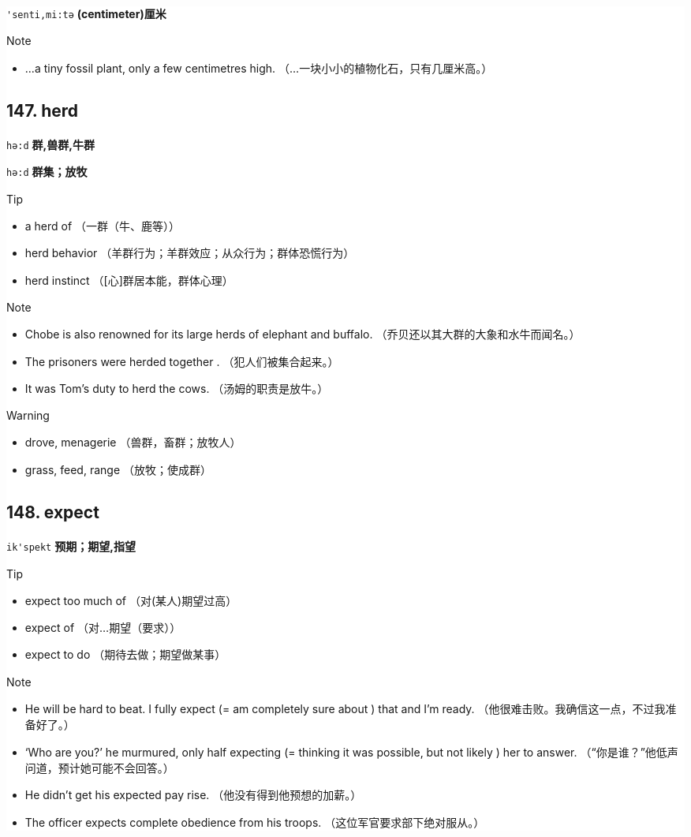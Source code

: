 `'senti,mi:tə`  **(centimeter)厘米**

> [!NOTE]
>
> - ...a tiny fossil plant, only a few centimetres high. （…一块小小的植物化石，只有几厘米高。）
>

## 147. herd

`hə:d`  **群,兽群,牛群**

`hə:d`  **群集；放牧**

> [!TIP]
>
> - a herd of （一群（牛、鹿等））
>
> - herd behavior （羊群行为；羊群效应；从众行为；群体恐慌行为）
>
> - herd instinct （[心]群居本能，群体心理）
>

> [!NOTE]
>
> - Chobe is also renowned for its large herds of elephant and buffalo. （乔贝还以其大群的大象和水牛而闻名。）
>
> - The prisoners were herded together . （犯人们被集合起来。）
>
> - It was Tom’s duty to herd the cows. （汤姆的职责是放牛。）
>

> [!WARNING]
>
> - drove, menagerie （兽群，畜群；放牧人）
>
> - grass, feed, range （放牧；使成群）
>

## 148. expect

`ik'spekt`  **预期；期望,指望**

> [!TIP]
>
> - expect too much of （对(某人)期望过高）
>
> - expect of （对…期望（要求））
>
> - expect to do （期待去做；期望做某事）
>

> [!NOTE]
>
> - He will be hard to beat. I fully expect (= am completely sure about ) that and I’m ready. （他很难击败。我确信这一点，不过我准备好了。）
>
> - ‘Who are you?’ he murmured, only half expecting (= thinking it was possible, but not likely ) her to answer. （“你是谁？”他低声问道，预计她可能不会回答。）
>
> - He didn’t get his expected pay rise. （他没有得到他预想的加薪。）
>
> - The officer expects complete obedience from his troops. （这位军官要求部下绝对服从。）
>

